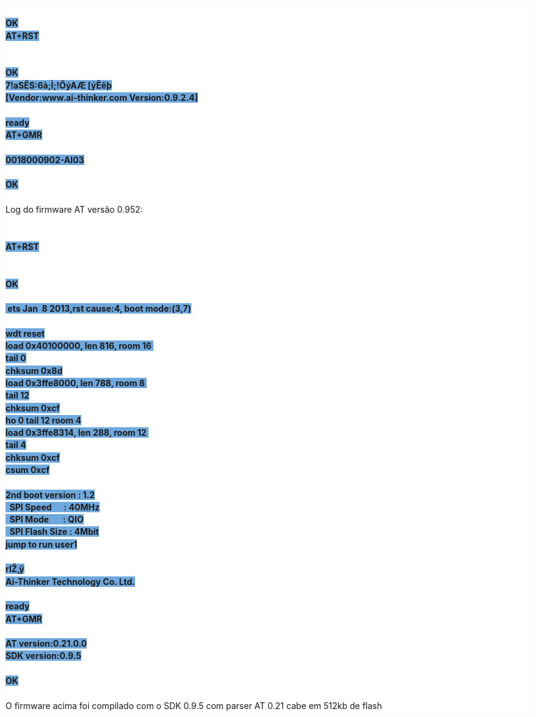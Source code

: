 <br/>
<b style="background-color: #6fa8dc;">OK</b><br/>
<b style="background-color: #6fa8dc;">AT+RST</b><br/>
<b style="background-color: #6fa8dc;"><br/></b>
<b style="background-color: #6fa8dc;"><br/></b>
<b style="background-color: #6fa8dc;">OK</b><br/>
<b style="background-color: #6fa8dc;">7!aSÊS:6à;Ì;!ÕýAÆ [ýÊêþ</b><br/>
<b style="background-color: #6fa8dc;">[Vendor:www.ai-thinker.com Version:0.9.2.4]</b><br/>
<b style="background-color: #6fa8dc;"><br/></b>
<b style="background-color: #6fa8dc;">ready</b><br/>
<b style="background-color: #6fa8dc;">AT+GMR</b><br/>
<b style="background-color: #6fa8dc;"><br/></b>
<b style="background-color: #6fa8dc;">0018000902-AI03</b><br/>
<b style="background-color: #6fa8dc;"><br/></b>
<b style="background-color: #6fa8dc;">OK</b><br/>
<div>
<br/></div>
Log do firmware AT versão 0.952:<br/>
<br/></div>
<br/>
<b style="background-color: #6fa8dc;">AT+RST</b><br/>
<b style="background-color: #6fa8dc;"><br/></b>
<b style="background-color: #6fa8dc;"><br/></b>
<b style="background-color: #6fa8dc;">OK</b><br/>
<b style="background-color: #6fa8dc;"><br/></b>
<b style="background-color: #6fa8dc;">&nbsp;ets Jan &nbsp;8 2013,rst cause:4, boot mode:(3,7)</b><br/>
<b style="background-color: #6fa8dc;"><br/></b>
<b style="background-color: #6fa8dc;">wdt reset</b><br/>
<b style="background-color: #6fa8dc;">load 0x40100000, len 816, room 16&nbsp;</b><br/>
<b style="background-color: #6fa8dc;">tail 0</b><br/>
<b style="background-color: #6fa8dc;">chksum 0x8d</b><br/>
<b style="background-color: #6fa8dc;">load 0x3ffe8000, len 788, room 8&nbsp;</b><br/>
<b style="background-color: #6fa8dc;">tail 12</b><br/>
<b style="background-color: #6fa8dc;">chksum 0xcf</b><br/>
<b style="background-color: #6fa8dc;">ho 0 tail 12 room 4</b><br/>
<b style="background-color: #6fa8dc;">load 0x3ffe8314, len 288, room 12&nbsp;</b><br/>
<b style="background-color: #6fa8dc;">tail 4</b><br/>
<b style="background-color: #6fa8dc;">chksum 0xcf</b><br/>
<b style="background-color: #6fa8dc;">csum 0xcf</b><br/>
<b style="background-color: #6fa8dc;"><br/></b>
<b style="background-color: #6fa8dc;">2nd boot version : 1.2</b><br/>
<b style="background-color: #6fa8dc;">&nbsp; SPI Speed &nbsp; &nbsp; &nbsp;: 40MHz</b><br/>
<b style="background-color: #6fa8dc;">&nbsp; SPI Mode &nbsp; &nbsp; &nbsp; : QIO</b><br/>
<b style="background-color: #6fa8dc;">&nbsp; SPI Flash Size : 4Mbit</b><br/>
<b style="background-color: #6fa8dc;">jump to run user1</b><br/>
<b style="background-color: #6fa8dc;"><br/></b>
<b style="background-color: #6fa8dc;">rlŽ‚ÿ</b><br/>
<b style="background-color: #6fa8dc;">Ai-Thinker Technology Co. Ltd.</b><br/>
<b style="background-color: #6fa8dc;"><br/></b>
<b style="background-color: #6fa8dc;">ready</b><br/>
<b style="background-color: #6fa8dc;">AT+GMR</b><br/>
<b style="background-color: #6fa8dc;"><br/></b>
<b style="background-color: #6fa8dc;">AT version:0.21.0.0</b><br/>
<b style="background-color: #6fa8dc;">SDK version:0.9.5</b><br/>
<b style="background-color: #6fa8dc;"><br/></b>
<b style="background-color: #6fa8dc;">OK</b><br/>
<div>
<br/></div>
<div>
O firmware acima foi compilado com o SDK 0.9.5 com parser AT 0.21 cabe em 512kb de flash</div>
<div>